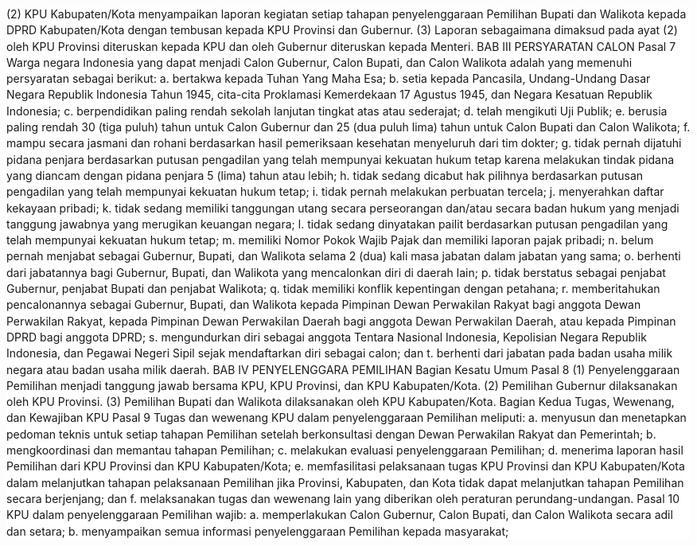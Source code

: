 (2) KPU Kabupaten/Kota menyampaikan laporan kegiatan setiap tahapan penyelenggaraan Pemilihan Bupati dan Walikota kepada DPRD Kabupaten/Kota dengan tembusan kepada KPU Provinsi dan Gubernur.
(3) Laporan sebagaimana dimaksud pada ayat (2) oleh KPU Provinsi diteruskan kepada KPU dan oleh Gubernur diteruskan kepada Menteri.
BAB III PERSYARATAN CALON
Pasal 7
Warga negara Indonesia yang dapat menjadi Calon Gubernur, Calon Bupati, dan Calon Walikota adalah yang memenuhi persyaratan sebagai berikut:
a. bertakwa kepada Tuhan Yang Maha Esa;
b. setia kepada Pancasila, Undang-Undang Dasar Negara Republik Indonesia Tahun 1945, cita-cita Proklamasi Kemerdekaan 17 Agustus 1945, dan Negara Kesatuan Republik Indonesia;
c. berpendidikan paling rendah sekolah lanjutan tingkat atas atau sederajat;
d. telah mengikuti Uji Publik;
e. berusia paling rendah 30 (tiga puluh) tahun untuk Calon Gubernur dan 25 (dua puluh lima) tahun untuk Calon Bupati dan Calon Walikota;
f. mampu secara jasmani dan rohani berdasarkan hasil pemeriksaan kesehatan menyeluruh dari tim dokter;
g. tidak pernah dijatuhi pidana penjara berdasarkan putusan pengadilan yang telah mempunyai kekuatan hukum tetap karena melakukan tindak pidana yang diancam dengan pidana penjara 5 (lima) tahun atau lebih;
h. tidak sedang dicabut hak pilihnya berdasarkan putusan pengadilan yang telah mempunyai kekuatan hukum tetap;
i. tidak pernah melakukan perbuatan tercela;
j. menyerahkan daftar kekayaan pribadi;
k. tidak sedang memiliki tanggungan utang secara perseorangan dan/atau secara badan hukum yang menjadi tanggung jawabnya yang merugikan keuangan negara;
l. tidak sedang dinyatakan pailit berdasarkan putusan pengadilan yang telah mempunyai kekuatan hukum tetap;
m. memiliki Nomor Pokok Wajib Pajak dan memiliki laporan pajak pribadi;
n. belum pernah menjabat sebagai Gubernur, Bupati, dan Walikota selama 2 (dua) kali masa jabatan dalam jabatan yang sama;
o. berhenti dari jabatannya bagi Gubernur, Bupati, dan Walikota yang mencalonkan diri di daerah lain;
p. tidak berstatus sebagai penjabat Gubernur, penjabat Bupati dan penjabat Walikota;
q. tidak memiliki konflik kepentingan dengan petahana;
r. memberitahukan pencalonannya sebagai Gubernur, Bupati, dan Walikota kepada Pimpinan Dewan Perwakilan Rakyat bagi anggota Dewan Perwakilan Rakyat, kepada Pimpinan Dewan Perwakilan Daerah bagi anggota Dewan Perwakilan Daerah, atau kepada Pimpinan DPRD bagi anggota DPRD;
s. mengundurkan diri sebagai anggota Tentara Nasional Indonesia, Kepolisian Negara Republik Indonesia, dan Pegawai Negeri Sipil sejak mendaftarkan diri sebagai calon; dan
t. berhenti dari jabatan pada badan usaha milik negara atau badan usaha milik daerah.
BAB IV PENYELENGGARA PEMILIHAN
Bagian Kesatu Umum
Pasal 8
(1) Penyelenggaraan Pemilihan menjadi tanggung jawab bersama KPU, KPU Provinsi, dan KPU Kabupaten/Kota.
(2) Pemilihan Gubernur dilaksanakan oleh KPU Provinsi.
(3) Pemilihan Bupati dan Walikota dilaksanakan oleh KPU Kabupaten/Kota.
Bagian Kedua Tugas, Wewenang, dan Kewajiban KPU
Pasal 9
Tugas dan wewenang KPU dalam penyelenggaraan Pemilihan meliputi:
a. menyusun dan menetapkan pedoman teknis untuk setiap tahapan Pemilihan setelah berkonsultasi dengan Dewan Perwakilan Rakyat dan Pemerintah;
b. mengkoordinasi dan memantau tahapan Pemilihan;
c. melakukan evaluasi penyelenggaraan Pemilihan;
d. menerima laporan hasil Pemilihan dari KPU Provinsi dan KPU Kabupaten/Kota;
e. memfasilitasi pelaksanaan tugas KPU Provinsi dan KPU Kabupaten/Kota dalam melanjutkan tahapan pelaksanaan Pemilihan jika Provinsi, Kabupaten, dan Kota tidak dapat melanjutkan tahapan Pemilihan secara berjenjang; dan
f. melaksanakan tugas dan wewenang lain yang diberikan oleh peraturan perundang-undangan.
Pasal 10
KPU dalam penyelenggaraan Pemilihan wajib:
a. memperlakukan Calon Gubernur, Calon Bupati, dan Calon Walikota secara adil dan setara;
b. menyampaikan semua informasi penyelenggaraan Pemilihan kepada masyarakat;